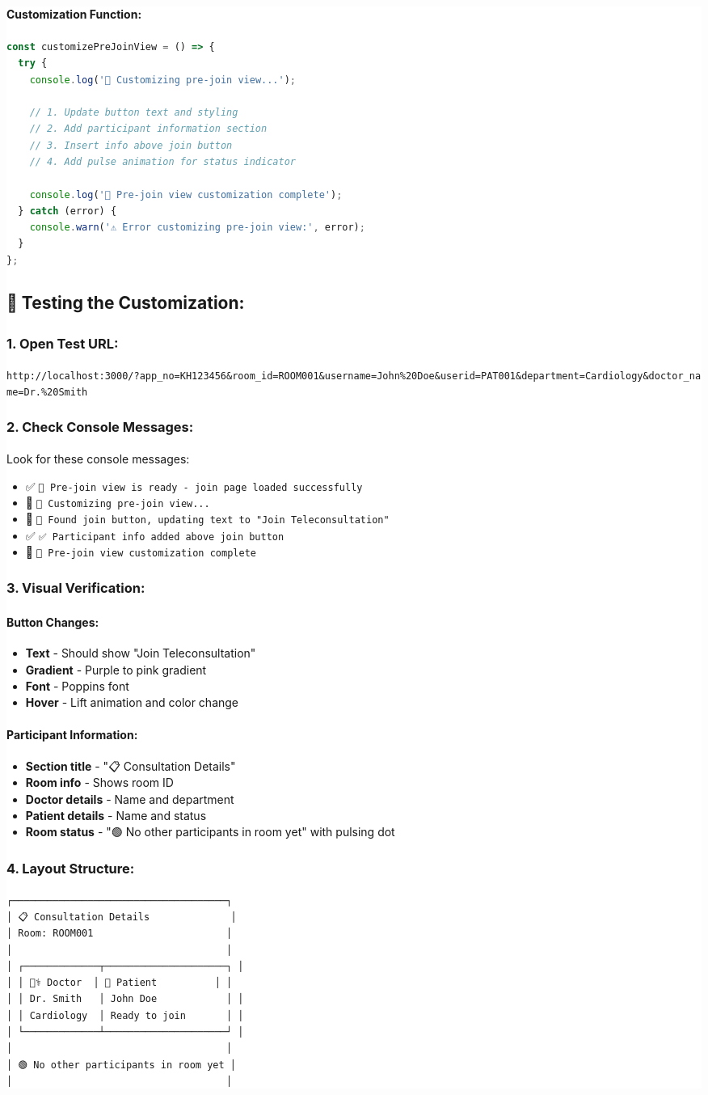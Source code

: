 #### **Customization Function:**
```javascript
const customizePreJoinView = () => {
  try {
    console.log('🎨 Customizing pre-join view...');
    
    // 1. Update button text and styling
    // 2. Add participant information section
    // 3. Insert info above join button
    // 4. Add pulse animation for status indicator
    
    console.log('🎨 Pre-join view customization complete');
  } catch (error) {
    console.warn('⚠️ Error customizing pre-join view:', error);
  }
};
```

## 🧪 **Testing the Customization:**

### **1. Open Test URL:**
```
http://localhost:3000/?app_no=KH123456&room_id=ROOM001&username=John%20Doe&userid=PAT001&department=Cardiology&doctor_name=Dr.%20Smith
```

### **2. Check Console Messages:**
Look for these console messages:
- ✅ `🎯 Pre-join view is ready - join page loaded successfully`
- 🎨 `🎨 Customizing pre-join view...`
- 🎯 `🎯 Found join button, updating text to "Join Teleconsultation"`
- ✅ `✅ Participant info added above join button`
- 🎨 `🎨 Pre-join view customization complete`

### **3. Visual Verification:**

#### **Button Changes:**
- **Text** - Should show "Join Teleconsultation"
- **Gradient** - Purple to pink gradient
- **Font** - Poppins font
- **Hover** - Lift animation and color change

#### **Participant Information:**
- **Section title** - "📋 Consultation Details"
- **Room info** - Shows room ID
- **Doctor details** - Name and department
- **Patient details** - Name and status
- **Room status** - "🟢 No other participants in room yet" with pulsing dot

### **4. Layout Structure:**
```
┌─────────────────────────────────────┐
│ 📋 Consultation Details              │
│ Room: ROOM001                       │
│                                     │
│ ┌─────────────┬─────────────────────┐ │
│ │ 👨‍⚕️ Doctor  │ 👤 Patient          │ │
│ │ Dr. Smith   │ John Doe            │ │
│ │ Cardiology  │ Ready to join       │ │
│ └─────────────┴─────────────────────┘ │
│                                     │
│ 🟢 No other participants in room yet │
│                                     │
```